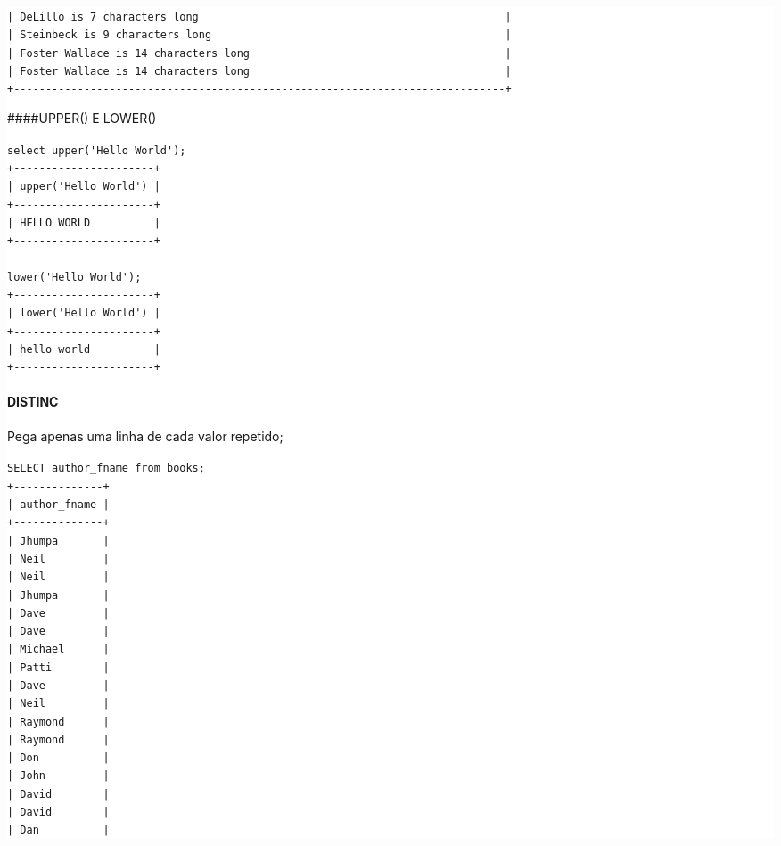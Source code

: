     | DeLillo is 7 characters long                                                |
    | Steinbeck is 9 characters long                                              |
    | Foster Wallace is 14 characters long                                        |
    | Foster Wallace is 14 characters long                                        |
    +-----------------------------------------------------------------------------+   

####UPPER() E LOWER()

    select upper('Hello World');
    +----------------------+
    | upper('Hello World') |
    +----------------------+
    | HELLO WORLD          |
    +----------------------+
    
    lower('Hello World');                                                                                                                
    +----------------------+
    | lower('Hello World') |
    +----------------------+
    | hello world          |
    +----------------------+

#### DISTINC

Pega apenas uma linha de cada valor repetido;

    SELECT author_fname from books;
    +--------------+
    | author_fname |
    +--------------+
    | Jhumpa       |
    | Neil         |
    | Neil         |
    | Jhumpa       |
    | Dave         |
    | Dave         |
    | Michael      |
    | Patti        |
    | Dave         |
    | Neil         |
    | Raymond      |
    | Raymond      |
    | Don          |
    | John         |
    | David        |
    | David        |
    | Dan          |